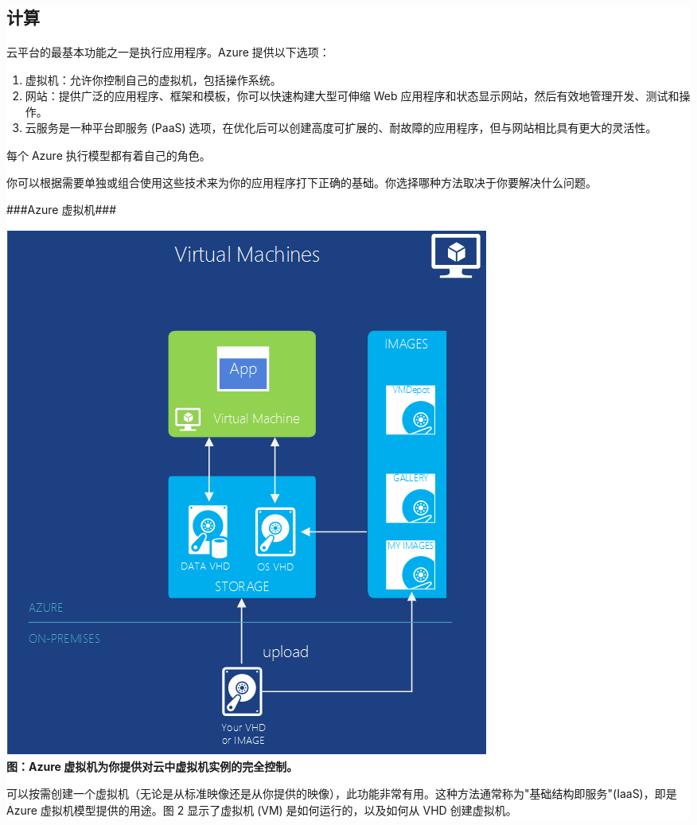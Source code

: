 
<h2><a id="compute"></a>计算</h2>

云平台的最基本功能之一是执行应用程序。Azure 提供以下选项： 

1.	虚拟机：允许你控制自己的虚拟机，包括操作系统。 
2.	网站：提供广泛的应用程序、框架和模板，你可以快速构建大型可伸缩 Web 应用程序和状态显示网站，然后有效地管理开发、测试和操作。
3.	云服务是一种平台即服务 (PaaS) 选项，在优化后可以创建高度可扩展的、耐故障的应用程序，但与网站相比具有更大的灵活性。 

每个 Azure 执行模型都有着自己的角色。 

你可以根据需要单独或组合使用这些技术来为你的应用程序打下正确的基础。你选择哪种方法取决于你要解决什么问题。


###Azure 虚拟机###

![Azure Virtual Machines](./media/intro-to-azure/VirtualMachinesIntroNew.png)   
**图：Azure 虚拟机为你提供对云中虚拟机实例的完全控制。** 

可以按需创建一个虚拟机（无论是从标准映像还是从你提供的映像），此功能非常有用。这种方法通常称为"基础结构即服务"(IaaS)，即是 Azure 虚拟机模型提供的用途。图 2 显示了虚拟机 (VM) 是如何运行的，以及如何从 VHD 创建虚拟机。  
